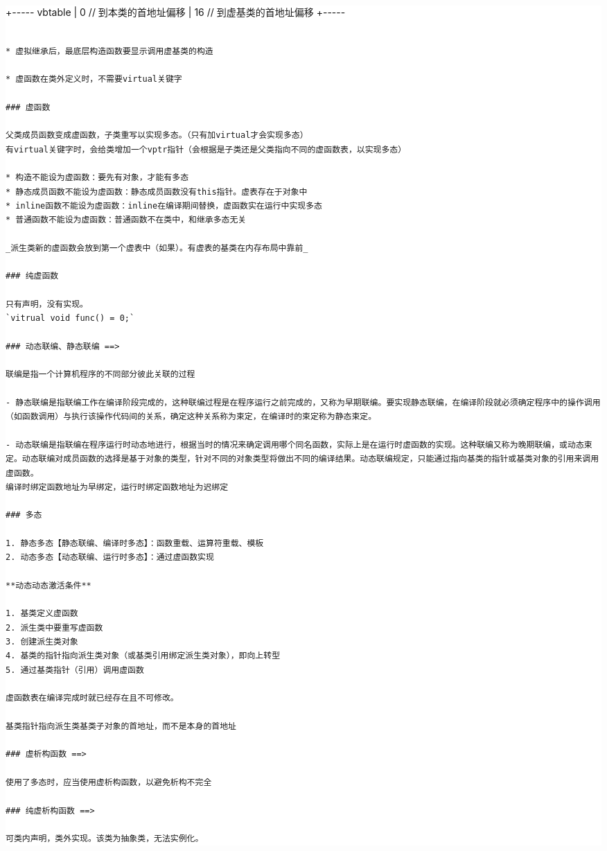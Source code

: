   +----- vbtable
  | 0		// 到本类的首地址偏移
  | 16	// 到虚基类的首地址偏移
  +-----
  ```

* 虚拟继承后，最底层构造函数要显示调用虚基类的构造

* 虚函数在类外定义时，不需要virtual关键字

### 虚函数

父类成员函数变成虚函数，子类重写以实现多态。（只有加virtual才会实现多态）
有virtual关键字时，会给类增加一个vptr指针（会根据是子类还是父类指向不同的虚函数表，以实现多态）

* 构造不能设为虚函数：要先有对象，才能有多态
* 静态成员函数不能设为虚函数：静态成员函数没有this指针。虚表存在于对象中
* inline函数不能设为虚函数：inline在编译期间替换，虚函数实在运行中实现多态
* 普通函数不能设为虚函数：普通函数不在类中，和继承多态无关

_派生类新的虚函数会放到第一个虚表中（如果）。有虚表的基类在内存布局中靠前_

### 纯虚函数

只有声明，没有实现。
`vitrual void func() = 0;`

### 动态联编、静态联编 ==>

联编是指一个计算机程序的不同部分彼此关联的过程

- 静态联编是指联编工作在编译阶段完成的，这种联编过程是在程序运行之前完成的，又称为早期联编。要实现静态联编，在编译阶段就必须确定程序中的操作调用（如函数调用）与执行该操作代码间的关系，确定这种关系称为束定，在编译时的束定称为静态束定。

- 动态联编是指联编在程序运行时动态地进行，根据当时的情况来确定调用哪个同名函数，实际上是在运行时虚函数的实现。这种联编又称为晚期联编，或动态束定。动态联编对成员函数的选择是基于对象的类型，针对不同的对象类型将做出不同的编译结果。动态联编规定，只能通过指向基类的指针或基类对象的引用来调用虚函数。
  编译时绑定函数地址为早绑定，运行时绑定函数地址为迟绑定

### 多态

1. 静态多态【静态联编、编译时多态】：函数重载、运算符重载、模板
2. 动态多态【动态联编、运行时多态】：通过虚函数实现

**动态动态激活条件**

1. 基类定义虚函数
2. 派生类中要重写虚函数
3. 创建派生类对象
4. 基类的指针指向派生类对象（或基类引用绑定派生类对象），即向上转型
5. 通过基类指针（引用）调用虚函数

虚函数表在编译完成时就已经存在且不可修改。

基类指针指向派生类基类子对象的首地址，而不是本身的首地址

### 虚析构函数 ==>

使用了多态时，应当使用虚析构函数，以避免析构不完全

### 纯虚析构函数 ==>

可类内声明，类外实现。该类为抽象类，无法实例化。
  ```